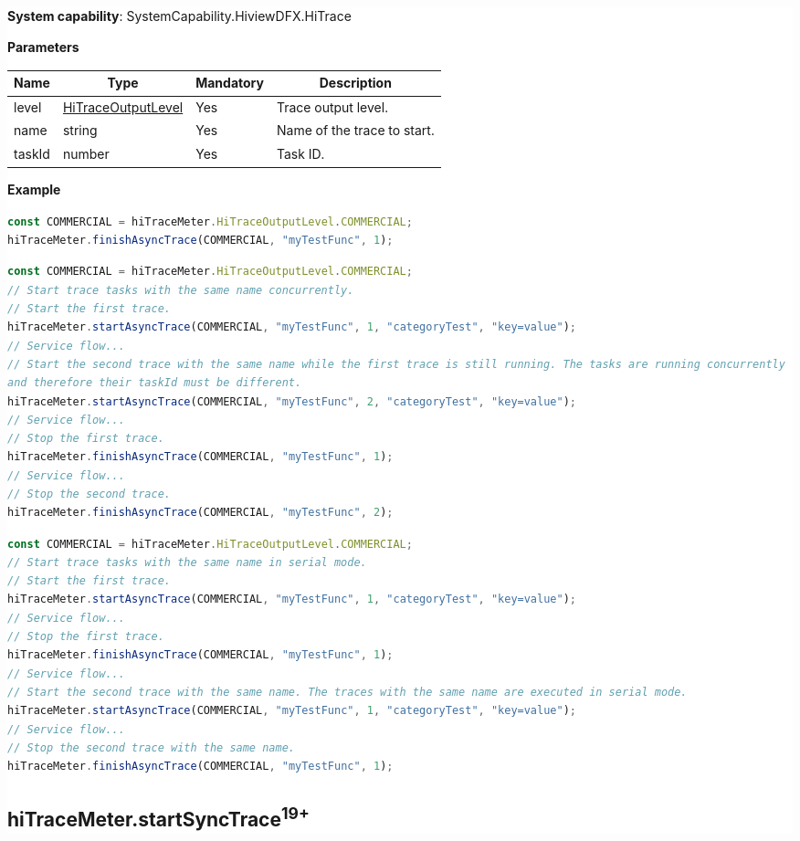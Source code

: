 **System capability**: SystemCapability.HiviewDFX.HiTrace

**Parameters**

| Name| Type                                       | Mandatory| Description              |
| ------ | ------------------------------------------- | ---- | ------------------ |
| level  | [HiTraceOutputLevel](#hitraceoutputlevel19) | Yes  | Trace output level.    |
| name   | string                                      | Yes  | Name of the trace to start.|
| taskId | number                                      | Yes  | Task ID.          |

**Example**

```js
const COMMERCIAL = hiTraceMeter.HiTraceOutputLevel.COMMERCIAL;
hiTraceMeter.finishAsyncTrace(COMMERCIAL, "myTestFunc", 1);
```

```js
const COMMERCIAL = hiTraceMeter.HiTraceOutputLevel.COMMERCIAL;
// Start trace tasks with the same name concurrently.
// Start the first trace.
hiTraceMeter.startAsyncTrace(COMMERCIAL, "myTestFunc", 1, "categoryTest", "key=value");
// Service flow...
// Start the second trace with the same name while the first trace is still running. The tasks are running concurrently and therefore their taskId must be different.
hiTraceMeter.startAsyncTrace(COMMERCIAL, "myTestFunc", 2, "categoryTest", "key=value");
// Service flow...
// Stop the first trace.
hiTraceMeter.finishAsyncTrace(COMMERCIAL, "myTestFunc", 1);
// Service flow...
// Stop the second trace.
hiTraceMeter.finishAsyncTrace(COMMERCIAL, "myTestFunc", 2);
```

```js
const COMMERCIAL = hiTraceMeter.HiTraceOutputLevel.COMMERCIAL;
// Start trace tasks with the same name in serial mode.
// Start the first trace.
hiTraceMeter.startAsyncTrace(COMMERCIAL, "myTestFunc", 1, "categoryTest", "key=value");
// Service flow...
// Stop the first trace.
hiTraceMeter.finishAsyncTrace(COMMERCIAL, "myTestFunc", 1);
// Service flow...
// Start the second trace with the same name. The traces with the same name are executed in serial mode.
hiTraceMeter.startAsyncTrace(COMMERCIAL, "myTestFunc", 1, "categoryTest", "key=value");
// Service flow...
// Stop the second trace with the same name.
hiTraceMeter.finishAsyncTrace(COMMERCIAL, "myTestFunc", 1);
```

## hiTraceMeter.startSyncTrace<sup>19+</sup>
